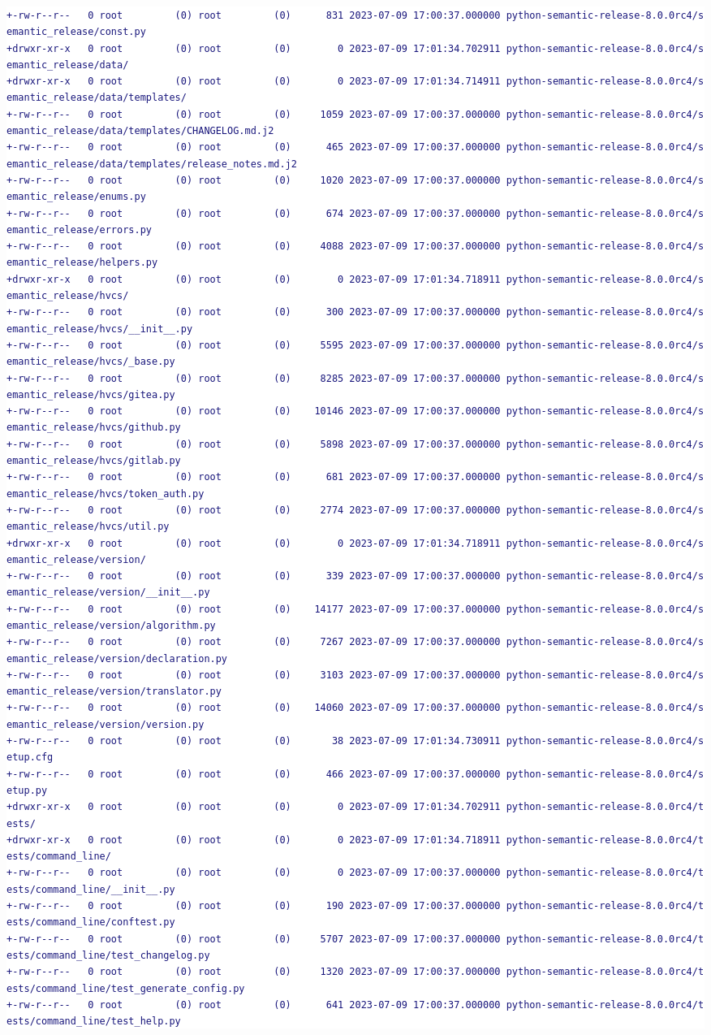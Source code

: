 ```diff
+-rw-r--r--   0 root         (0) root         (0)      831 2023-07-09 17:00:37.000000 python-semantic-release-8.0.0rc4/semantic_release/const.py
+drwxr-xr-x   0 root         (0) root         (0)        0 2023-07-09 17:01:34.702911 python-semantic-release-8.0.0rc4/semantic_release/data/
+drwxr-xr-x   0 root         (0) root         (0)        0 2023-07-09 17:01:34.714911 python-semantic-release-8.0.0rc4/semantic_release/data/templates/
+-rw-r--r--   0 root         (0) root         (0)     1059 2023-07-09 17:00:37.000000 python-semantic-release-8.0.0rc4/semantic_release/data/templates/CHANGELOG.md.j2
+-rw-r--r--   0 root         (0) root         (0)      465 2023-07-09 17:00:37.000000 python-semantic-release-8.0.0rc4/semantic_release/data/templates/release_notes.md.j2
+-rw-r--r--   0 root         (0) root         (0)     1020 2023-07-09 17:00:37.000000 python-semantic-release-8.0.0rc4/semantic_release/enums.py
+-rw-r--r--   0 root         (0) root         (0)      674 2023-07-09 17:00:37.000000 python-semantic-release-8.0.0rc4/semantic_release/errors.py
+-rw-r--r--   0 root         (0) root         (0)     4088 2023-07-09 17:00:37.000000 python-semantic-release-8.0.0rc4/semantic_release/helpers.py
+drwxr-xr-x   0 root         (0) root         (0)        0 2023-07-09 17:01:34.718911 python-semantic-release-8.0.0rc4/semantic_release/hvcs/
+-rw-r--r--   0 root         (0) root         (0)      300 2023-07-09 17:00:37.000000 python-semantic-release-8.0.0rc4/semantic_release/hvcs/__init__.py
+-rw-r--r--   0 root         (0) root         (0)     5595 2023-07-09 17:00:37.000000 python-semantic-release-8.0.0rc4/semantic_release/hvcs/_base.py
+-rw-r--r--   0 root         (0) root         (0)     8285 2023-07-09 17:00:37.000000 python-semantic-release-8.0.0rc4/semantic_release/hvcs/gitea.py
+-rw-r--r--   0 root         (0) root         (0)    10146 2023-07-09 17:00:37.000000 python-semantic-release-8.0.0rc4/semantic_release/hvcs/github.py
+-rw-r--r--   0 root         (0) root         (0)     5898 2023-07-09 17:00:37.000000 python-semantic-release-8.0.0rc4/semantic_release/hvcs/gitlab.py
+-rw-r--r--   0 root         (0) root         (0)      681 2023-07-09 17:00:37.000000 python-semantic-release-8.0.0rc4/semantic_release/hvcs/token_auth.py
+-rw-r--r--   0 root         (0) root         (0)     2774 2023-07-09 17:00:37.000000 python-semantic-release-8.0.0rc4/semantic_release/hvcs/util.py
+drwxr-xr-x   0 root         (0) root         (0)        0 2023-07-09 17:01:34.718911 python-semantic-release-8.0.0rc4/semantic_release/version/
+-rw-r--r--   0 root         (0) root         (0)      339 2023-07-09 17:00:37.000000 python-semantic-release-8.0.0rc4/semantic_release/version/__init__.py
+-rw-r--r--   0 root         (0) root         (0)    14177 2023-07-09 17:00:37.000000 python-semantic-release-8.0.0rc4/semantic_release/version/algorithm.py
+-rw-r--r--   0 root         (0) root         (0)     7267 2023-07-09 17:00:37.000000 python-semantic-release-8.0.0rc4/semantic_release/version/declaration.py
+-rw-r--r--   0 root         (0) root         (0)     3103 2023-07-09 17:00:37.000000 python-semantic-release-8.0.0rc4/semantic_release/version/translator.py
+-rw-r--r--   0 root         (0) root         (0)    14060 2023-07-09 17:00:37.000000 python-semantic-release-8.0.0rc4/semantic_release/version/version.py
+-rw-r--r--   0 root         (0) root         (0)       38 2023-07-09 17:01:34.730911 python-semantic-release-8.0.0rc4/setup.cfg
+-rw-r--r--   0 root         (0) root         (0)      466 2023-07-09 17:00:37.000000 python-semantic-release-8.0.0rc4/setup.py
+drwxr-xr-x   0 root         (0) root         (0)        0 2023-07-09 17:01:34.702911 python-semantic-release-8.0.0rc4/tests/
+drwxr-xr-x   0 root         (0) root         (0)        0 2023-07-09 17:01:34.718911 python-semantic-release-8.0.0rc4/tests/command_line/
+-rw-r--r--   0 root         (0) root         (0)        0 2023-07-09 17:00:37.000000 python-semantic-release-8.0.0rc4/tests/command_line/__init__.py
+-rw-r--r--   0 root         (0) root         (0)      190 2023-07-09 17:00:37.000000 python-semantic-release-8.0.0rc4/tests/command_line/conftest.py
+-rw-r--r--   0 root         (0) root         (0)     5707 2023-07-09 17:00:37.000000 python-semantic-release-8.0.0rc4/tests/command_line/test_changelog.py
+-rw-r--r--   0 root         (0) root         (0)     1320 2023-07-09 17:00:37.000000 python-semantic-release-8.0.0rc4/tests/command_line/test_generate_config.py
+-rw-r--r--   0 root         (0) root         (0)      641 2023-07-09 17:00:37.000000 python-semantic-release-8.0.0rc4/tests/command_line/test_help.py
```